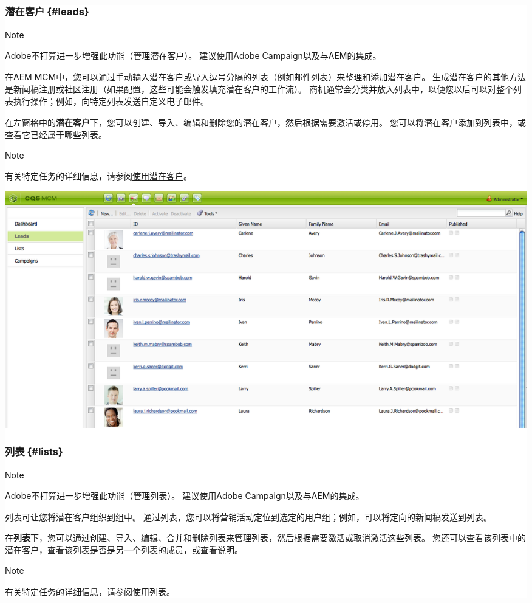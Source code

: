 ### 潜在客户 {#leads}

>[!NOTE]
>
>Adobe不打算进一步增强此功能（管理潜在客户）。
>建议使用[Adobe Campaign以及与AEM](/help/sites-administering/campaign.md)的集成。

在AEM MCM中，您可以通过手动输入潜在客户或导入逗号分隔的列表（例如邮件列表）来整理和添加潜在客户。 生成潜在客户的其他方法是新闻稿注册或社区注册（如果配置，这些可能会触发填充潜在客户的工作流）。 商机通常会分类并放入列表中，以便您以后可以对整个列表执行操作；例如，向特定列表发送自定义电子邮件。

在左窗格中的&#x200B;**潜在客户**&#x200B;下，您可以创建、导入、编辑和删除您的潜在客户，然后根据需要激活或停用。 您可以将潜在客户添加到列表中，或查看它已经属于哪些列表。

>[!NOTE]
>
>有关特定任务的详细信息，请参阅[使用潜在客户](/help/sites-classic-ui-authoring/classic-personalization-campaigns.md#workingwithleads)。

![screen_shot_2012-02-21at114748am-1](assets/screen_shot_2012-02-21at114748am-1.png)

### 列表 {#lists}

>[!NOTE]
>
>Adobe不打算进一步增强此功能（管理列表）。
>建议使用[Adobe Campaign以及与AEM](/help/sites-administering/campaign.md)的集成。

列表可让您将潜在客户组织到组中。 通过列表，您可以将营销活动定位到选定的用户组；例如，可以将定向的新闻稿发送到列表。

在&#x200B;**列表**&#x200B;下，您可以通过创建、导入、编辑、合并和删除列表来管理列表，然后根据需要激活或取消激活这些列表。 您还可以查看该列表中的潜在客户，查看该列表是否是另一个列表的成员，或查看说明。

>[!NOTE]
>
>有关特定任务的详细信息，请参阅[使用列表](/help/sites-classic-ui-authoring/classic-personalization-campaigns.md#workingwithlists)。

